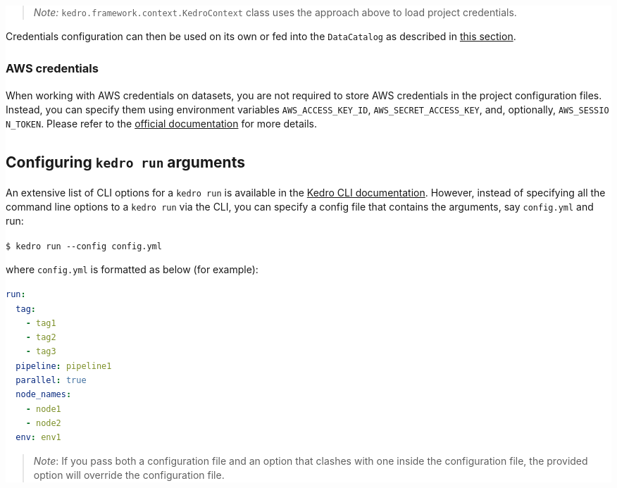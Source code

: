 > *Note:* `kedro.framework.context.KedroContext` class uses the approach above to load project credentials.

Credentials configuration can then be used on its own or fed into the `DataCatalog` as described in [this section](../05_data/01_data_catalog.md#feeding-in-credentials).

### AWS credentials

When working with AWS credentials on datasets, you are not required to store AWS credentials in the project configuration files. Instead, you can specify them using environment variables `AWS_ACCESS_KEY_ID`, `AWS_SECRET_ACCESS_KEY`, and, optionally, `AWS_SESSION_TOKEN`. Please refer to the [official documentation](https://docs.aws.amazon.com/cli/latest/userguide/cli-configure-envvars.html) for more details.

## Configuring `kedro run` arguments

An extensive list of CLI options for a `kedro run` is available in the [Kedro CLI documentation](../09_development/03_commands_reference.md#run-the-project). However, instead of specifying all the command line options to a `kedro run` via the CLI, you can specify a config file that contains the arguments, say `config.yml` and run:

```console
$ kedro run --config config.yml
```

where `config.yml` is formatted as below (for example):

```yaml
run:
  tag:
    - tag1
    - tag2
    - tag3
  pipeline: pipeline1
  parallel: true
  node_names:
    - node1
    - node2
  env: env1
```

> *Note*: If you pass both a configuration file and an option that clashes with one inside the configuration file, the provided option will override the configuration file.
